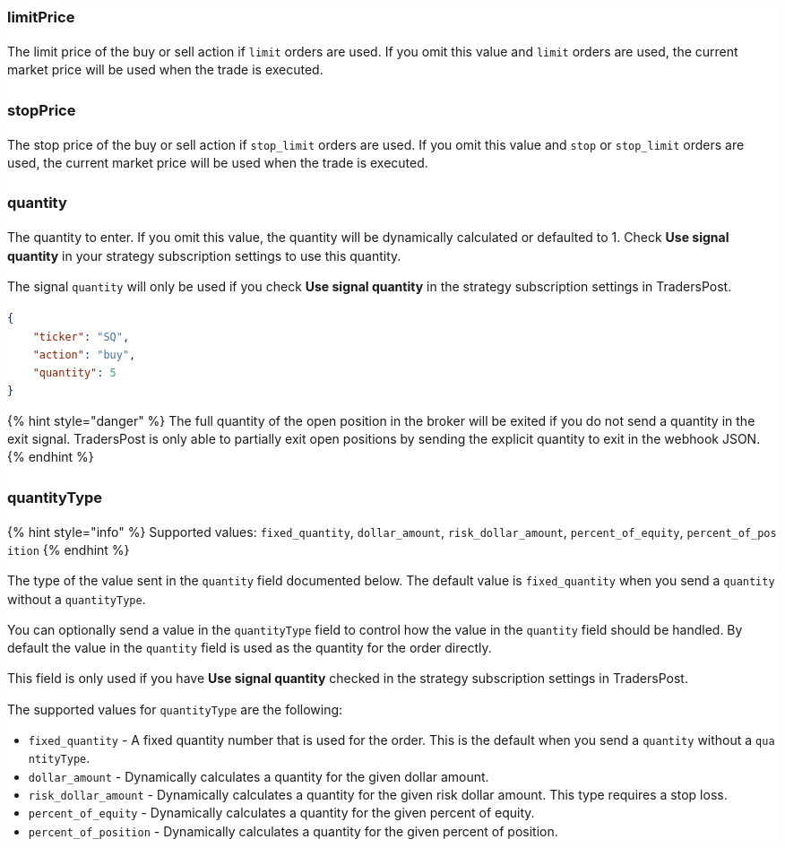### limitPrice

The limit price of the buy or sell action if `limit` orders are used. If you omit this value and `limit` orders are used, the current market price will be used when the trade is executed.

### stopPrice

The stop price of the buy or sell action if `stop_limit` orders are used. If you omit this value and `stop` or `stop_limit` orders are used, the current market price will be used when the trade is executed.

### quantity

The quantity to enter. If you omit this value, the quantity will be dynamically calculated or defaulted to 1. Check **Use signal quantity** in your strategy subscription settings to use this quantity.

The signal `quantity` will only be used if you check **Use signal quantity** in the strategy subscription settings in TradersPost.

```json
{
    "ticker": "SQ",
    "action": "buy",
    "quantity": 5
}
```

{% hint style="danger" %}
The full quantity of the open position in the broker will be exited if you do not send a quantity in the exit signal. TradersPost is only able to partially exit open positions by sending the explicit quantity to exit in the webhook JSON.
{% endhint %}

### quantityType

{% hint style="info" %}
Supported values: `fixed_quantity`, `dollar_amount`, `risk_dollar_amount`, `percent_of_equity`, `percent_of_position`
{% endhint %}

The type of the value sent in the `quantity` field documented below. The default value is `fixed_quantity` when you send a `quantity` without a `quantityType`.

You can optionally send a value in the `quantityType` field to control how the value in the `quantity` field should be handled. By default the value in the `quantity` field is used as the quantity for the order directly.

This field is only used if you have **Use signal quantity** checked in the strategy subscription settings in TradersPost.

The supported values for `quantityType` are the following:

* `fixed_quantity` - A fixed quantity number that is used for the order. This is the default when you send a `quantity` without a `quantityType`.
* `dollar_amount` - Dynamically calculates a quantity for the given dollar amount.
* `risk_dollar_amount` - Dynamically calculates a quantity for the given risk dollar amount. This type requires a stop loss.
* `percent_of_equity` - Dynamically calculates a quantity for the given percent of equity.
* `percent_of_position` - Dynamically calculates a quantity for the given percent of position.
